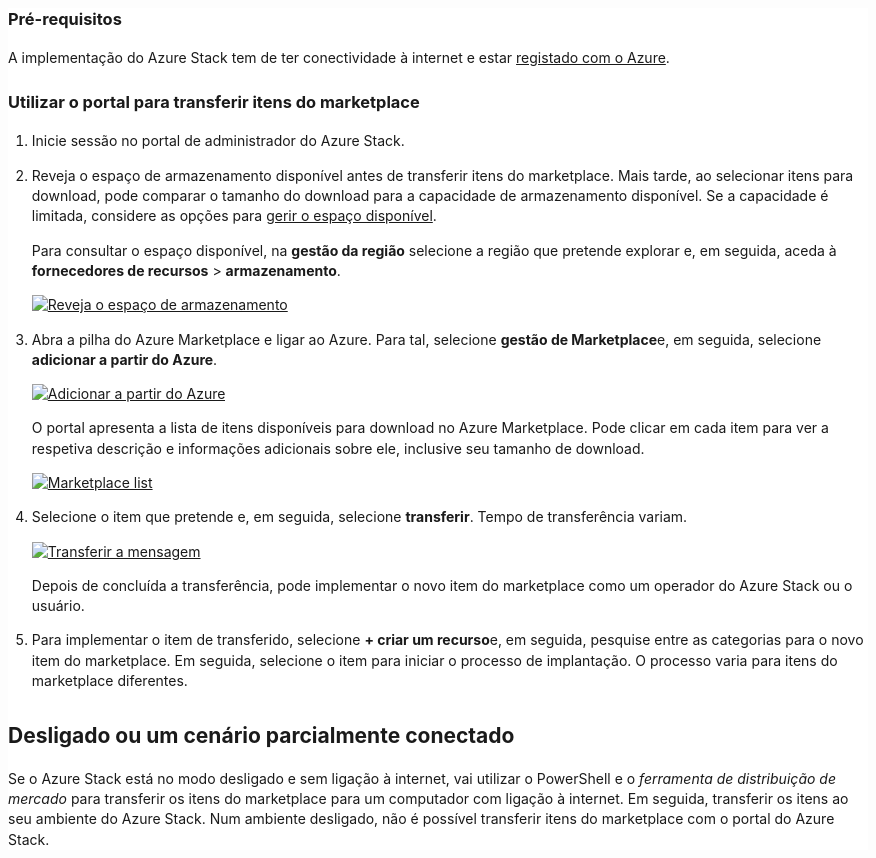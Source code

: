### <a name="prerequisites"></a>Pré-requisitos
A implementação do Azure Stack tem de ter conectividade à internet e estar [registado com o Azure](azure-stack-register.md).

### <a name="use-the-portal-to-download-marketplace-items"></a>Utilizar o portal para transferir itens do marketplace  
1. Inicie sessão no portal de administrador do Azure Stack.

2.  Reveja o espaço de armazenamento disponível antes de transferir itens do marketplace. Mais tarde, ao selecionar itens para download, pode comparar o tamanho do download para a capacidade de armazenamento disponível. Se a capacidade é limitada, considere as opções para [gerir o espaço disponível](azure-stack-manage-storage-shares.md#manage-available-space). 

    Para consultar o espaço disponível, na **gestão da região** selecione a região que pretende explorar e, em seguida, aceda à **fornecedores de recursos** > **armazenamento**.

    [ ![Reveja o espaço de armazenamento](media/azure-stack-download-azure-marketplace-item/storagesm.png "reveja o espaço de armazenamento") ](media/azure-stack-download-azure-marketplace-item/storage.png#lightbox)

    
3. Abra a pilha do Azure Marketplace e ligar ao Azure. Para tal, selecione **gestão de Marketplace**e, em seguida, selecione **adicionar a partir do Azure**.

    [ ![Adicionar a partir do Azure](media/azure-stack-download-azure-marketplace-item/marketplacesm.png "adicionar a partir do Azure") ](media/azure-stack-download-azure-marketplace-item/marketplace.png#lightbox)

    O portal apresenta a lista de itens disponíveis para download no Azure Marketplace. Pode clicar em cada item para ver a respetiva descrição e informações adicionais sobre ele, inclusive seu tamanho de download. 

    [ ![Marketplace list](media/azure-stack-download-azure-marketplace-item/image03sm.png "Marketplace list") ](media/azure-stack-download-azure-marketplace-item/image03.png#lightbox)

4. Selecione o item que pretende e, em seguida, selecione **transferir**. Tempo de transferência variam.

    [ ![Transferir a mensagem](media/azure-stack-download-azure-marketplace-item/image04.png "mensagem de Download") ](media/azure-stack-download-azure-marketplace-item/image04.png#lightbox)

    Depois de concluída a transferência, pode implementar o novo item do marketplace como um operador do Azure Stack ou o usuário.

5. Para implementar o item de transferido, selecione **+ criar um recurso**e, em seguida, pesquise entre as categorias para o novo item do marketplace. Em seguida, selecione o item para iniciar o processo de implantação. O processo varia para itens do marketplace diferentes. 

## <a name="disconnected-or-a-partially-connected-scenario"></a>Desligado ou um cenário parcialmente conectado

Se o Azure Stack está no modo desligado e sem ligação à internet, vai utilizar o PowerShell e o *ferramenta de distribuição de mercado* para transferir os itens do marketplace para um computador com ligação à internet. Em seguida, transferir os itens ao seu ambiente do Azure Stack. Num ambiente desligado, não é possível transferir itens do marketplace com o portal do Azure Stack. 
